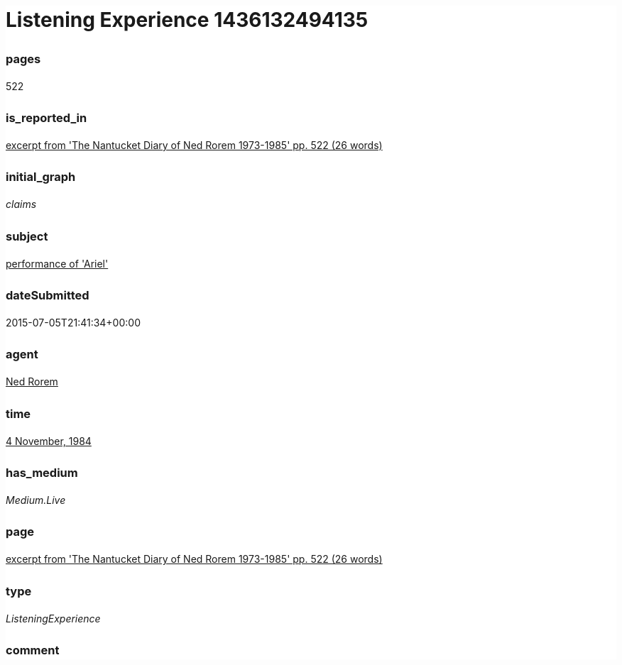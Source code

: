 # Listening Experience 1436132494135

### pages


522

### is_reported_in


[excerpt from 'The Nantucket Diary of Ned Rorem 1973-1985' pp. 522 (26 words)](#excerpt-from-'The-Nantucket-Diary-of-Ned-Rorem-1973-1985'-pp.-522-(26-words))

### initial_graph


*claims*

### subject


[performance of 'Ariel'](#performance-of-'Ariel')

### dateSubmitted


2015-07-05T21:41:34+00:00

### agent


[Ned Rorem](#Ned-Rorem)

### time


[4 November, 1984](#4-November-1984)

### has_medium


*Medium.Live*

### page


[excerpt from 'The Nantucket Diary of Ned Rorem 1973-1985' pp. 522 (26 words)](#excerpt-from-'The-Nantucket-Diary-of-Ned-Rorem-1973-1985'-pp.-522-(26-words))

### type


*ListeningExperience*

### comment
